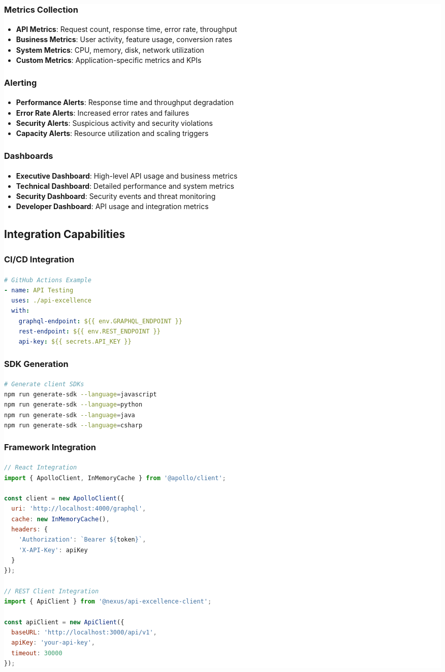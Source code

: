 ### Metrics Collection
- **API Metrics**: Request count, response time, error rate, throughput
- **Business Metrics**: User activity, feature usage, conversion rates
- **System Metrics**: CPU, memory, disk, network utilization
- **Custom Metrics**: Application-specific metrics and KPIs

### Alerting
- **Performance Alerts**: Response time and throughput degradation
- **Error Rate Alerts**: Increased error rates and failures
- **Security Alerts**: Suspicious activity and security violations
- **Capacity Alerts**: Resource utilization and scaling triggers

### Dashboards
- **Executive Dashboard**: High-level API usage and business metrics
- **Technical Dashboard**: Detailed performance and system metrics
- **Security Dashboard**: Security events and threat monitoring
- **Developer Dashboard**: API usage and integration metrics

## Integration Capabilities

### CI/CD Integration
```yaml
# GitHub Actions Example
- name: API Testing
  uses: ./api-excellence
  with:
    graphql-endpoint: ${{ env.GRAPHQL_ENDPOINT }}
    rest-endpoint: ${{ env.REST_ENDPOINT }}
    api-key: ${{ secrets.API_KEY }}
```

### SDK Generation
```bash
# Generate client SDKs
npm run generate-sdk --language=javascript
npm run generate-sdk --language=python
npm run generate-sdk --language=java
npm run generate-sdk --language=csharp
```

### Framework Integration
```javascript
// React Integration
import { ApolloClient, InMemoryCache } from '@apollo/client';

const client = new ApolloClient({
  uri: 'http://localhost:4000/graphql',
  cache: new InMemoryCache(),
  headers: {
    'Authorization': `Bearer ${token}`,
    'X-API-Key': apiKey
  }
});

// REST Client Integration
import { ApiClient } from '@nexus/api-excellence-client';

const apiClient = new ApiClient({
  baseURL: 'http://localhost:3000/api/v1',
  apiKey: 'your-api-key',
  timeout: 30000
});
```
